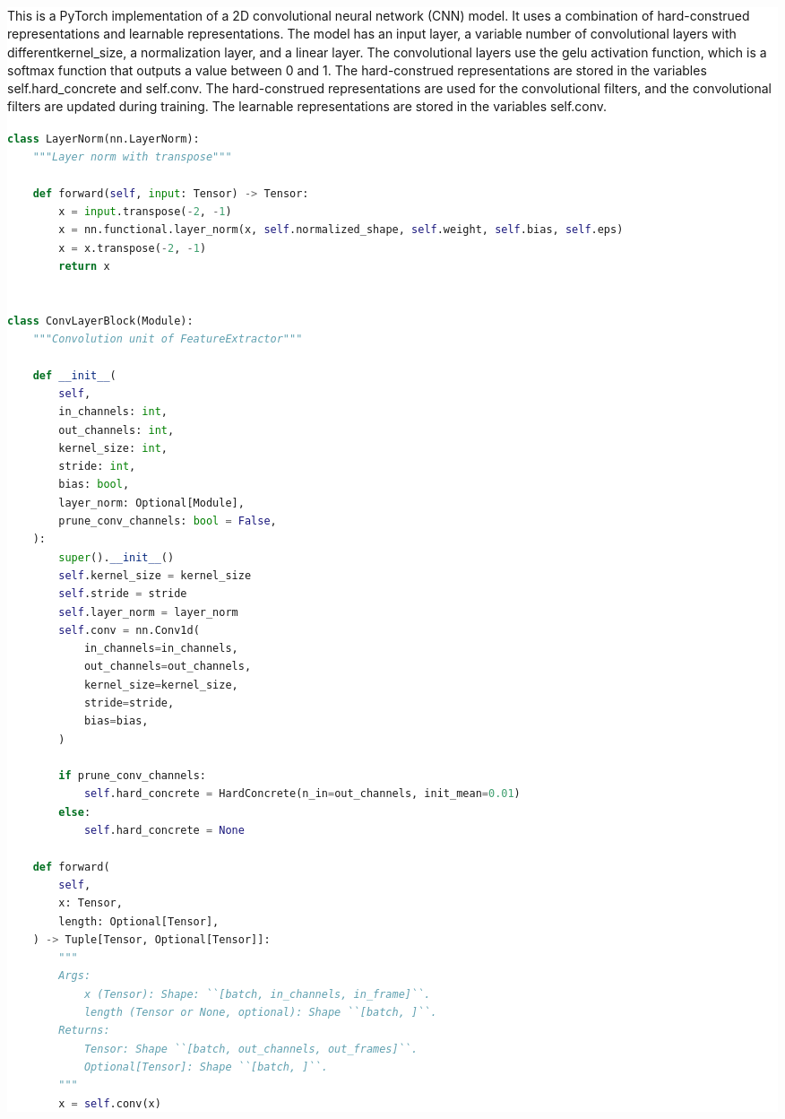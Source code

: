 This is a PyTorch implementation of a 2D convolutional neural network (CNN) model. It uses a combination of hard-construed representations and learnable representations. The model has an input layer, a variable number of convolutional layers with differentkernel_size, a normalization layer, and a linear layer. The convolutional layers use the gelu activation function, which is a softmax function that outputs a value between 0 and 1. The hard-construed representations are stored in the variables self.hard_concrete and self.conv. The hard-construed representations are used for the convolutional filters, and the convolutional filters are updated during training. The learnable representations are stored in the variables self.conv.


```py
class LayerNorm(nn.LayerNorm):
    """Layer norm with transpose"""

    def forward(self, input: Tensor) -> Tensor:
        x = input.transpose(-2, -1)
        x = nn.functional.layer_norm(x, self.normalized_shape, self.weight, self.bias, self.eps)
        x = x.transpose(-2, -1)
        return x


class ConvLayerBlock(Module):
    """Convolution unit of FeatureExtractor"""

    def __init__(
        self,
        in_channels: int,
        out_channels: int,
        kernel_size: int,
        stride: int,
        bias: bool,
        layer_norm: Optional[Module],
        prune_conv_channels: bool = False,
    ):
        super().__init__()
        self.kernel_size = kernel_size
        self.stride = stride
        self.layer_norm = layer_norm
        self.conv = nn.Conv1d(
            in_channels=in_channels,
            out_channels=out_channels,
            kernel_size=kernel_size,
            stride=stride,
            bias=bias,
        )

        if prune_conv_channels:
            self.hard_concrete = HardConcrete(n_in=out_channels, init_mean=0.01)
        else:
            self.hard_concrete = None

    def forward(
        self,
        x: Tensor,
        length: Optional[Tensor],
    ) -> Tuple[Tensor, Optional[Tensor]]:
        """
        Args:
            x (Tensor): Shape: ``[batch, in_channels, in_frame]``.
            length (Tensor or None, optional): Shape ``[batch, ]``.
        Returns:
            Tensor: Shape ``[batch, out_channels, out_frames]``.
            Optional[Tensor]: Shape ``[batch, ]``.
        """
        x = self.conv(x)
```
